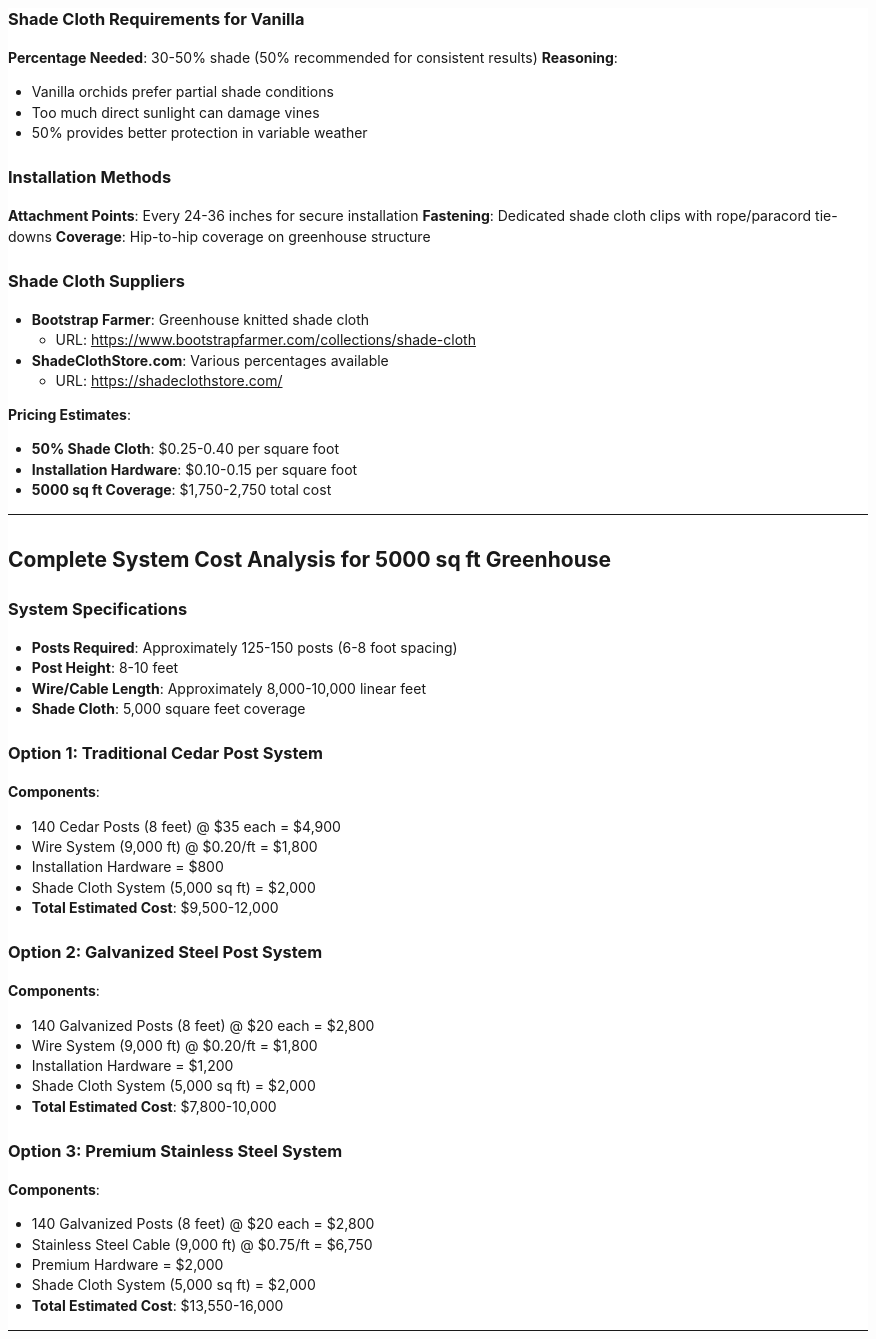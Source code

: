 ### Shade Cloth Requirements for Vanilla
**Percentage Needed**: 30-50% shade (50% recommended for consistent results)
**Reasoning**:
- Vanilla orchids prefer partial shade conditions
- Too much direct sunlight can damage vines
- 50% provides better protection in variable weather

### Installation Methods
**Attachment Points**: Every 24-36 inches for secure installation
**Fastening**: Dedicated shade cloth clips with rope/paracord tie-downs
**Coverage**: Hip-to-hip coverage on greenhouse structure

### Shade Cloth Suppliers
- **Bootstrap Farmer**: Greenhouse knitted shade cloth
  - URL: https://www.bootstrapfarmer.com/collections/shade-cloth
- **ShadeClothStore.com**: Various percentages available
  - URL: https://shadeclothstore.com/

**Pricing Estimates**:
- **50% Shade Cloth**: $0.25-0.40 per square foot
- **Installation Hardware**: $0.10-0.15 per square foot
- **5000 sq ft Coverage**: $1,750-2,750 total cost

---

## Complete System Cost Analysis for 5000 sq ft Greenhouse

### System Specifications
- **Posts Required**: Approximately 125-150 posts (6-8 foot spacing)
- **Post Height**: 8-10 feet
- **Wire/Cable Length**: Approximately 8,000-10,000 linear feet
- **Shade Cloth**: 5,000 square feet coverage

### Option 1: Traditional Cedar Post System
**Components**:
- 140 Cedar Posts (8 feet) @ $35 each = $4,900
- Wire System (9,000 ft) @ $0.20/ft = $1,800
- Installation Hardware = $800
- Shade Cloth System (5,000 sq ft) = $2,000
- **Total Estimated Cost**: $9,500-12,000

### Option 2: Galvanized Steel Post System
**Components**:
- 140 Galvanized Posts (8 feet) @ $20 each = $2,800
- Wire System (9,000 ft) @ $0.20/ft = $1,800
- Installation Hardware = $1,200
- Shade Cloth System (5,000 sq ft) = $2,000
- **Total Estimated Cost**: $7,800-10,000

### Option 3: Premium Stainless Steel System
**Components**:
- 140 Galvanized Posts (8 feet) @ $20 each = $2,800
- Stainless Steel Cable (9,000 ft) @ $0.75/ft = $6,750
- Premium Hardware = $2,000
- Shade Cloth System (5,000 sq ft) = $2,000
- **Total Estimated Cost**: $13,550-16,000

---